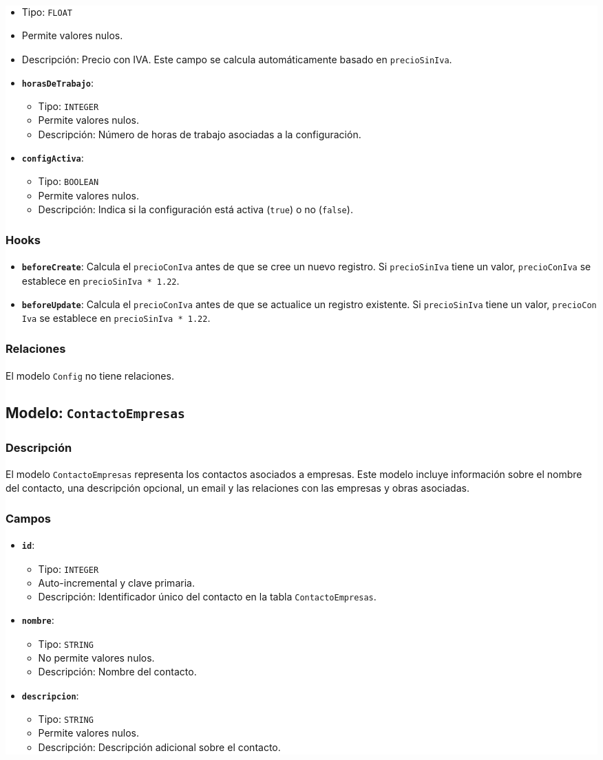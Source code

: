   - Tipo: `FLOAT`
  - Permite valores nulos.
  - Descripción: Precio con IVA. Este campo se calcula automáticamente basado en `precioSinIva`.

- **`horasDeTrabajo`**:

  - Tipo: `INTEGER`
  - Permite valores nulos.
  - Descripción: Número de horas de trabajo asociadas a la configuración.

- **`configActiva`**:

  - Tipo: `BOOLEAN`
  - Permite valores nulos.
  - Descripción: Indica si la configuración está activa (`true`) o no (`false`).

### Hooks

- **`beforeCreate`**: Calcula el `precioConIva` antes de que se cree un nuevo registro. Si `precioSinIva` tiene un valor, `precioConIva` se establece en `precioSinIva * 1.22`.

- **`beforeUpdate`**: Calcula el `precioConIva` antes de que se actualice un registro existente. Si `precioSinIva` tiene un valor, `precioConIva` se establece en `precioSinIva * 1.22`.

### Relaciones

El modelo `Config` no tiene relaciones.

## Modelo: `ContactoEmpresas`

### Descripción

El modelo `ContactoEmpresas` representa los contactos asociados a empresas. Este modelo incluye información sobre el nombre del contacto, una descripción opcional, un email y las relaciones con las empresas y obras asociadas.

### Campos

- **`id`**:

  - Tipo: `INTEGER`
  - Auto-incremental y clave primaria.
  - Descripción: Identificador único del contacto en la tabla `ContactoEmpresas`.

- **`nombre`**:

  - Tipo: `STRING`
  - No permite valores nulos.
  - Descripción: Nombre del contacto.

- **`descripcion`**:

  - Tipo: `STRING`
  - Permite valores nulos.
  - Descripción: Descripción adicional sobre el contacto.
